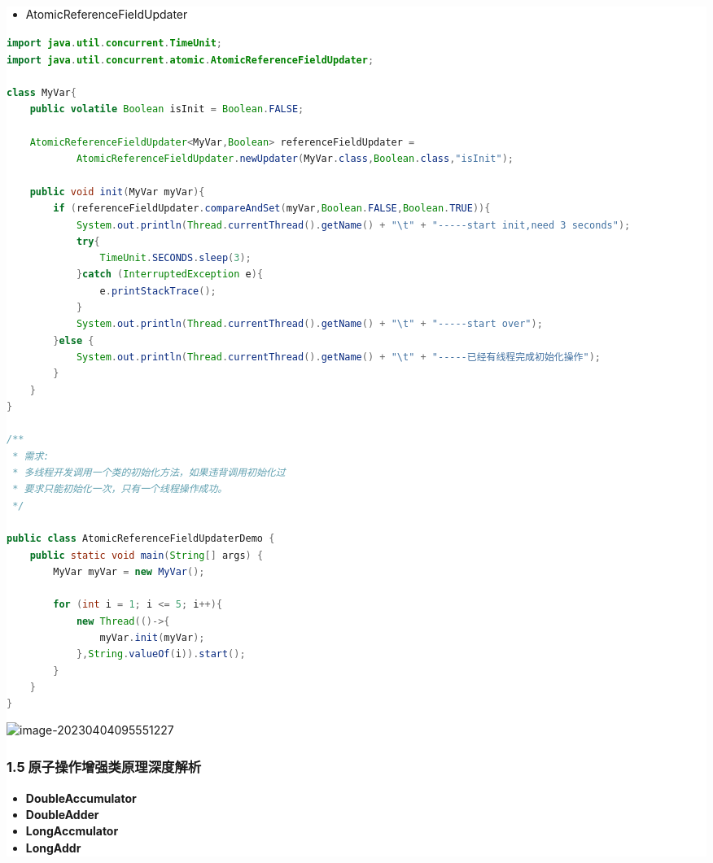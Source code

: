- AtomicReferenceFieldUpdater

```java
import java.util.concurrent.TimeUnit;
import java.util.concurrent.atomic.AtomicReferenceFieldUpdater;

class MyVar{
    public volatile Boolean isInit = Boolean.FALSE;

    AtomicReferenceFieldUpdater<MyVar,Boolean> referenceFieldUpdater =
            AtomicReferenceFieldUpdater.newUpdater(MyVar.class,Boolean.class,"isInit");

    public void init(MyVar myVar){
        if (referenceFieldUpdater.compareAndSet(myVar,Boolean.FALSE,Boolean.TRUE)){
            System.out.println(Thread.currentThread().getName() + "\t" + "-----start init,need 3 seconds");
            try{
                TimeUnit.SECONDS.sleep(3);
            }catch (InterruptedException e){
                e.printStackTrace();
            }
            System.out.println(Thread.currentThread().getName() + "\t" + "-----start over");
        }else {
            System.out.println(Thread.currentThread().getName() + "\t" + "-----已经有线程完成初始化操作");
        }
    }
}

/**
 * 需求:
 * 多线程开发调用一个类的初始化方法，如果违背调用初始化过
 * 要求只能初始化一次，只有一个线程操作成功。
 */

public class AtomicReferenceFieldUpdaterDemo {
    public static void main(String[] args) {
        MyVar myVar = new MyVar();

        for (int i = 1; i <= 5; i++){
            new Thread(()->{
                myVar.init(myVar);
            },String.valueOf(i)).start();
        }
    }
}
```

![image-20230404095551227](https://raw.githubusercontent.com/bigshcool/myPic/main/image-20230404095551227.png)

### 1.5 原子操作增强类原理深度解析

- **DoubleAccumulator**
- **DoubleAdder**
- **LongAccmulator**
- **LongAddr**
